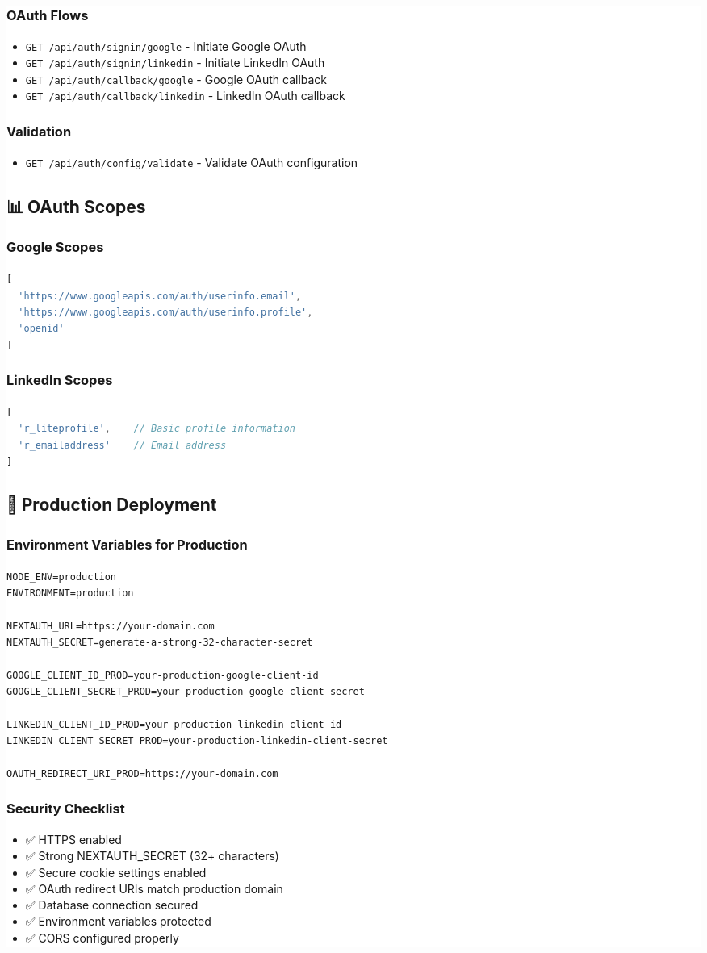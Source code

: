 ### **OAuth Flows**
- `GET /api/auth/signin/google` - Initiate Google OAuth
- `GET /api/auth/signin/linkedin` - Initiate LinkedIn OAuth
- `GET /api/auth/callback/google` - Google OAuth callback
- `GET /api/auth/callback/linkedin` - LinkedIn OAuth callback

### **Validation**
- `GET /api/auth/config/validate` - Validate OAuth configuration

## 📊 **OAuth Scopes**

### **Google Scopes**
```typescript
[
  'https://www.googleapis.com/auth/userinfo.email',
  'https://www.googleapis.com/auth/userinfo.profile',
  'openid'
]
```

### **LinkedIn Scopes**
```typescript
[
  'r_liteprofile',    // Basic profile information
  'r_emailaddress'    // Email address
]
```

## 🚀 **Production Deployment**

### **Environment Variables for Production**
```env
NODE_ENV=production
ENVIRONMENT=production

NEXTAUTH_URL=https://your-domain.com
NEXTAUTH_SECRET=generate-a-strong-32-character-secret

GOOGLE_CLIENT_ID_PROD=your-production-google-client-id
GOOGLE_CLIENT_SECRET_PROD=your-production-google-client-secret

LINKEDIN_CLIENT_ID_PROD=your-production-linkedin-client-id
LINKEDIN_CLIENT_SECRET_PROD=your-production-linkedin-client-secret

OAUTH_REDIRECT_URI_PROD=https://your-domain.com
```

### **Security Checklist**
- ✅ HTTPS enabled
- ✅ Strong NEXTAUTH_SECRET (32+ characters)
- ✅ Secure cookie settings enabled
- ✅ OAuth redirect URIs match production domain
- ✅ Database connection secured
- ✅ Environment variables protected
- ✅ CORS configured properly
